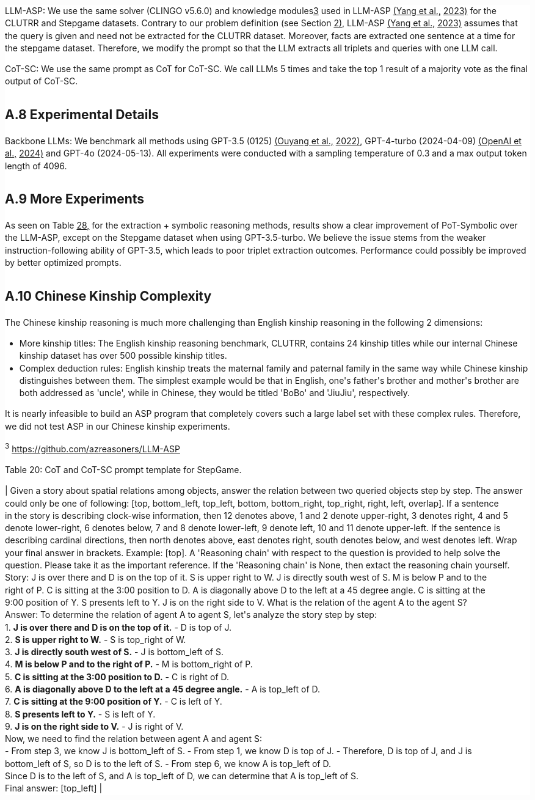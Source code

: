 LLM-ASP: We use the same solver (CLINGO v5.6.0) and knowledge modules[3](#page-23-5) used in LLM-ASP [\(Yang et al.,](#page-10-3) [2023\)](#page-10-3) for the CLUTRR and Stepgame datasets. Contrary to our problem definition (see Section [2\)](#page-1-0), LLM-ASP [\(Yang et al.,](#page-10-3) [2023\)](#page-10-3) assumes that the query is given and need not be extracted for the CLUTRR dataset. Moreover, facts are extracted one sentence at a time for the stepgame dataset. Therefore, we modify the prompt so that the LLM extracts all triplets and queries with one LLM call.

CoT-SC: We use the same prompt as CoT for CoT-SC. We call LLMs 5 times and take the top 1 result of a majority vote as the final output of CoT-SC.

## A.8 Experimental Details

Backbone LLMs: We benchmark all methods using GPT-3.5 (0125) [\(Ouyang et al.,](#page-9-20) [2022\)](#page-9-20), GPT-4-turbo (2024-04-09) [\(OpenAI et al.,](#page-9-14) [2024\)](#page-9-14) and GPT-4o (2024-05-13). All experiments were conducted with a sampling temperature of 0.3 and a max output token length of 4096.

## <span id="page-23-3"></span>A.9 More Experiments

As seen on Table [28,](#page-32-0) for the extraction + symbolic reasoning methods, results show a clear improvement of PoT-Symbolic over the LLM-ASP, except on the Stepgame dataset when using GPT-3.5-turbo. We believe the issue stems from the weaker instruction-following ability of GPT-3.5, which leads to poor triplet extraction outcomes. Performance could possibly be improved by better optimized prompts.

## <span id="page-23-2"></span>A.10 Chinese Kinship Complexity

The Chinese kinship reasoning is much more challenging than English kinship reasoning in the following 2 dimensions:

- More kinship titles: The English kinship reasoning benchmark, CLUTRR, contains 24 kinship titles while our internal Chinese kinship dataset has over 500 possible kinship titles.
- Complex deduction rules: English kinship treats the maternal family and paternal family in the same way while Chinese kinship distinguishes between them. The simplest example would be that in English, one's father's brother and mother's brother are both addressed as 'uncle', while in Chinese, they would be titled 'BoBo' and 'JiuJiu', respectively.

It is nearly infeasible to build an ASP program that completely covers such a large label set with these complex rules. Therefore, we did not test ASP in our Chinese kinship experiments.

<span id="page-23-5"></span><sup>3</sup> https://github.com/azreasoners/LLM-ASP

Table 20: CoT and CoT-SC prompt template for StepGame.

<span id="page-24-0"></span>

| Given a story about spatial relations among objects, answer the relation between two queried objects step by step. The answer<br>could only be one of following: [top, bottom_left, top_left, bottom, bottom_right, top_right, right, left, overlap]. If a sentence<br>in the story is describing clock-wise information, then 12 denotes above, 1 and 2 denote upper-right, 3 denotes right, 4 and 5<br>denote lower-right, 6 denotes below, 7 and 8 denote lower-left, 9 denote left, 10 and 11 denote upper-left. If the sentence is<br>describing cardinal directions, then north denotes above, east denotes right, south denotes below, and west denotes left. Wrap<br>your final answer in brackets. Example: [top]. A 'Reasoning chain' with respect to the question is provided to help solve the<br>question. Please take it as the important reference. If the 'Reasoning chain' is None, then extact the reasoning chain yourself.<br>Story: J is over there and D is on the top of it. S is upper right to W. J is directly south west of S. M is below P and to the<br>right of P. C is sitting at the 3:00 position to D. A is diagonally above D to the left at a 45 degree angle. C is sitting at the<br>9:00 position of Y. S presents left to Y. J is on the right side to V. What is the relation of the agent A to the agent S?<br>Answer: To determine the relation of agent A to agent S, let's analyze the story step by step:<br>1. **J is over there and D is on the top of it.** - D is top of J.<br>2. **S is upper right to W.** - S is top_right of W.<br>3. **J is directly south west of S.** - J is bottom_left of S.<br>4. **M is below P and to the right of P.** - M is bottom_right of P.<br>5. **C is sitting at the 3:00 position to D.** - C is right of D.<br>6. **A is diagonally above D to the left at a 45 degree angle.** - A is top_left of D.<br>7. **C is sitting at the 9:00 position of Y.** - C is left of Y.<br>8. **S presents left to Y.** - S is left of Y.<br>9. **J is on the right side to V.** - J is right of V.<br>Now, we need to find the relation between agent A and agent S:<br>- From step 3, we know J is bottom_left of S. - From step 1, we know D is top of J. - Therefore, D is top of J, and J is<br>bottom_left of S, so D is to the left of S. - From step 6, we know A is top_left of D.<br>Since D is to the left of S, and A is top_left of D, we can determine that A is top_left of S.<br>Final answer: [top_left] |